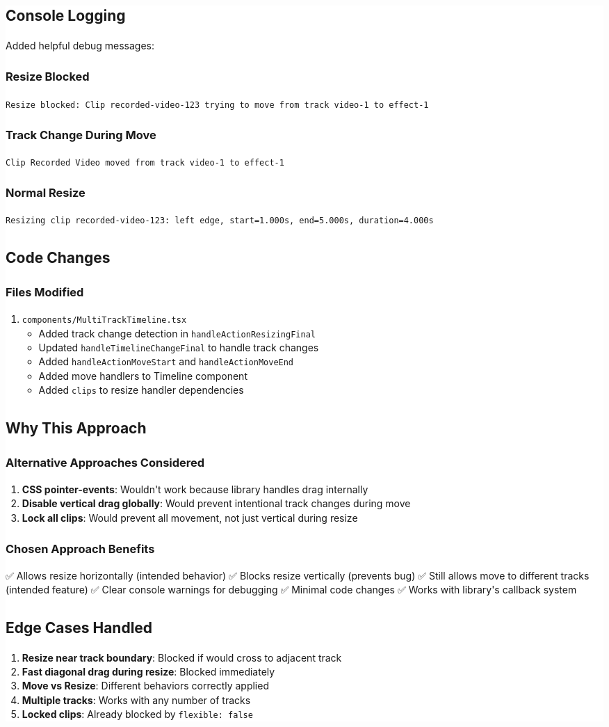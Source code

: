 ## Console Logging

Added helpful debug messages:

### Resize Blocked
```
Resize blocked: Clip recorded-video-123 trying to move from track video-1 to effect-1
```

### Track Change During Move
```
Clip Recorded Video moved from track video-1 to effect-1
```

### Normal Resize
```
Resizing clip recorded-video-123: left edge, start=1.000s, end=5.000s, duration=4.000s
```

## Code Changes

### Files Modified
1. `components/MultiTrackTimeline.tsx`
   - Added track change detection in `handleActionResizingFinal`
   - Updated `handleTimelineChangeFinal` to handle track changes
   - Added `handleActionMoveStart` and `handleActionMoveEnd`
   - Added move handlers to Timeline component
   - Added `clips` to resize handler dependencies

## Why This Approach

### Alternative Approaches Considered

1. **CSS pointer-events**: Wouldn't work because library handles drag internally
2. **Disable vertical drag globally**: Would prevent intentional track changes during move
3. **Lock all clips**: Would prevent all movement, not just vertical during resize

### Chosen Approach Benefits

✅ Allows resize horizontally (intended behavior)
✅ Blocks resize vertically (prevents bug)
✅ Still allows move to different tracks (intended feature)
✅ Clear console warnings for debugging
✅ Minimal code changes
✅ Works with library's callback system

## Edge Cases Handled

1. **Resize near track boundary**: Blocked if would cross to adjacent track
2. **Fast diagonal drag during resize**: Blocked immediately
3. **Move vs Resize**: Different behaviors correctly applied
4. **Multiple tracks**: Works with any number of tracks
5. **Locked clips**: Already blocked by `flexible: false`
